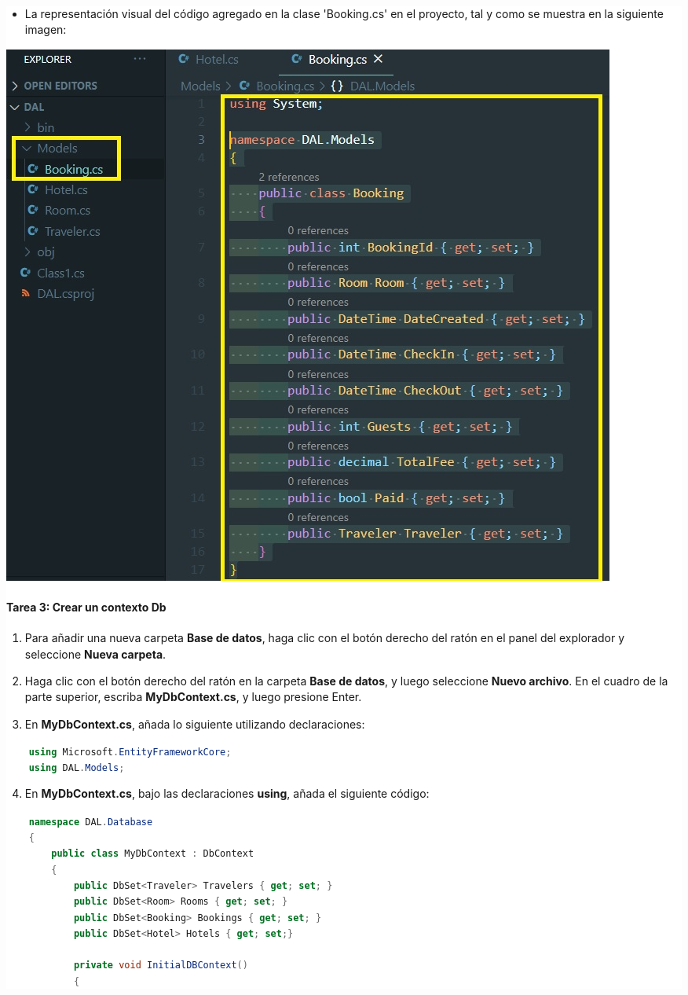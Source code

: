 - La representación visual del código agregado en la clase 'Booking.cs' en el proyecto, tal y como se muestra en la siguiente imagen:

![alt text](./Images/Fig-10.jpg "Código agregado a la clase 'Booking.cs' en el proyecto !!!")

#### Tarea 3: Crear un contexto Db

1. Para añadir una nueva carpeta **Base de datos**, haga clic con el botón derecho del ratón en el panel del explorador y seleccione **Nueva carpeta**.

2. Haga clic con el botón derecho del ratón en la carpeta **Base de datos**, y luego seleccione **Nuevo archivo**. En el cuadro de la parte superior, escriba **MyDbContext.cs**, y luego presione Enter.
3. En **MyDbContext.cs**, añada lo siguiente utilizando declaraciones:
```cs
    using Microsoft.EntityFrameworkCore;
    using DAL.Models;
```
4. En **MyDbContext.cs**, bajo las declaraciones **using**, añada el siguiente código:
```cs
    namespace DAL.Database
    {
        public class MyDbContext : DbContext
        {
            public DbSet<Traveler> Travelers { get; set; }
            public DbSet<Room> Rooms { get; set; }
            public DbSet<Booking> Bookings { get; set; }
            public DbSet<Hotel> Hotels { get; set;}

            private void InitialDBContext()
            {
```